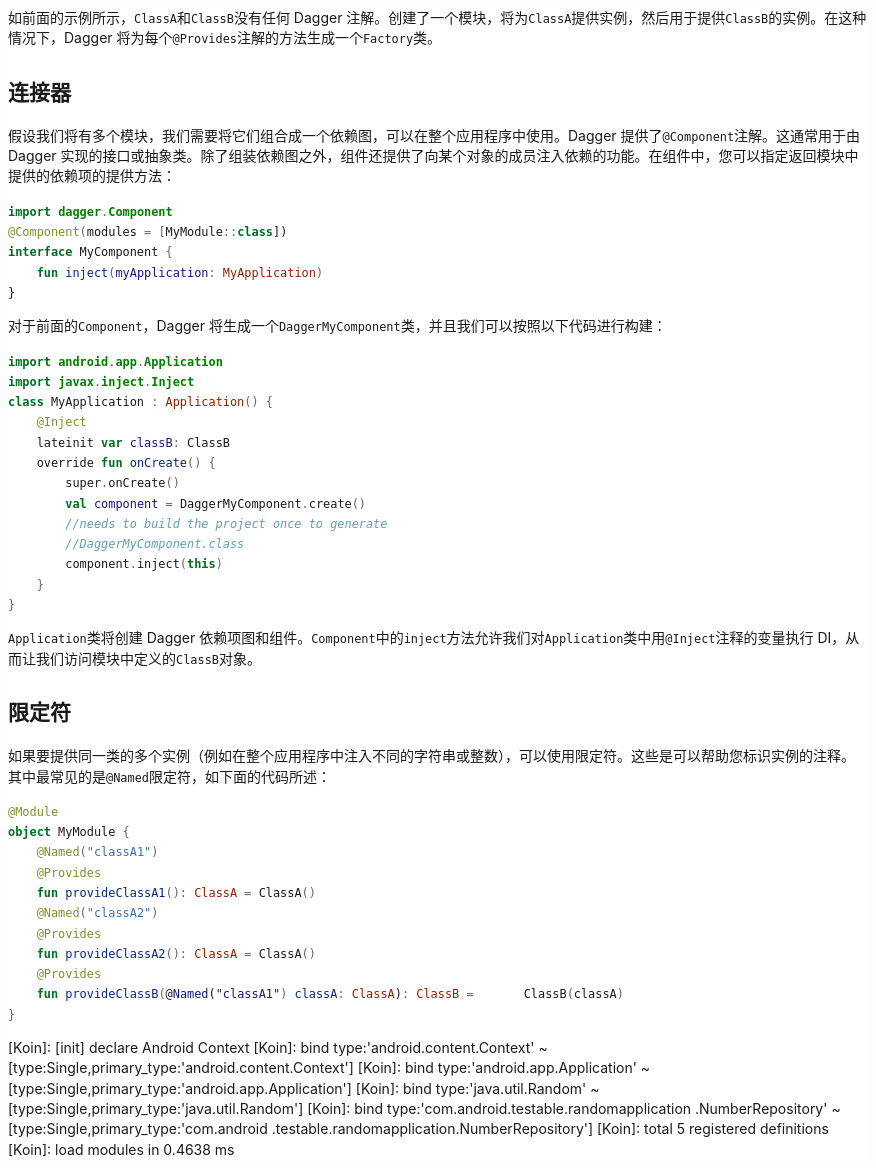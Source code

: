如前面的示例所示，`ClassA`和`ClassB`没有任何 Dagger 注解。创建了一个模块，将为`ClassA`提供实例，然后用于提供`ClassB`的实例。在这种情况下，Dagger 将为每个`@Provides`注解的方法生成一个`Factory`类。

## 连接器

假设我们将有多个模块，我们需要将它们组合成一个依赖图，可以在整个应用程序中使用。Dagger 提供了`@Component`注解。这通常用于由 Dagger 实现的接口或抽象类。除了组装依赖图之外，组件还提供了向某个对象的成员注入依赖的功能。在组件中，您可以指定返回模块中提供的依赖项的提供方法：

```kt
import dagger.Component
@Component(modules = [MyModule::class])
interface MyComponent {
    fun inject(myApplication: MyApplication)
}
```

对于前面的`Component`，Dagger 将生成一个`DaggerMyComponent`类，并且我们可以按照以下代码进行构建：

```kt
import android.app.Application
import javax.inject.Inject
class MyApplication : Application() {
    @Inject
    lateinit var classB: ClassB
    override fun onCreate() {
        super.onCreate()￼
        val component = DaggerMyComponent.create()
        //needs to build the project once to generate 
        //DaggerMyComponent.class
        component.inject(this)
    }
}
```

`Application`类将创建 Dagger 依赖项图和组件。`Component`中的`inject`方法允许我们对`Application`类中用`@Inject`注释的变量执行 DI，从而让我们访问模块中定义的`ClassB`对象。

## 限定符

如果要提供同一类的多个实例（例如在整个应用程序中注入不同的字符串或整数），可以使用限定符。这些是可以帮助您标识实例的注释。其中最常见的是`@Named`限定符，如下面的代码所述：

```kt
@Module
object MyModule {
    @Named("classA1")
    @Provides
    fun provideClassA1(): ClassA = ClassA()
    @Named("classA2")
    @Provides
    fun provideClassA2(): ClassA = ClassA()
    @Provides
    fun provideClassB(@Named("classA1") classA: ClassA): ClassB =       ClassB(classA)
}
```


[Koin]: [init] declare Android Context
[Koin]: bind type:'android.content.Context' ~ [type:Single,primary_type:'android.content.Context']
[Koin]: bind type:'android.app.Application' ~ [type:Single,primary_type:'android.app.Application']
[Koin]: bind type:'java.util.Random' ~ [type:Single,primary_type:'java.util.Random']
[Koin]: bind type:'com.android.testable.randomapplication   .NumberRepository' ~ [type:Single,primary_type:'com.android   .testable.randomapplication.NumberRepository']
[Koin]: total 5 registered definitions
[Koin]: load modules in 0.4638 ms